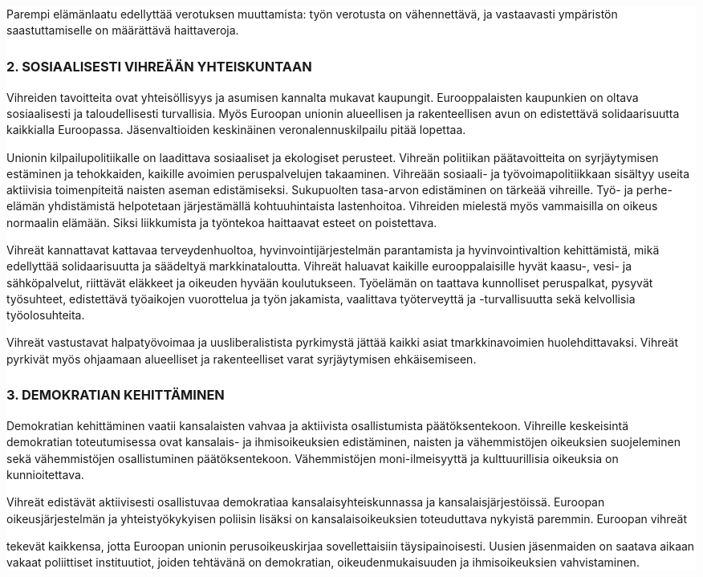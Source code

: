 
Parempi elämänlaatu edellyttää verotuksen muuttamista: työn verotusta on
vähennettävä, ja vastaavasti ympäristön saastuttamiselle on määrättävä
haittaveroja.


### 2. SOSIAALISESTI VIHREÄÄN YHTEISKUNTAAN


Vihreiden tavoitteita ovat yhteisöllisyys ja asumisen kannalta mukavat
kaupungit. Eurooppalaisten kaupunkien on oltava sosiaalisesti ja taloudellisesti
turvallisia. Myös Euroopan unionin alueellisen ja rakenteellisen avun on
edistettävä solidaarisuutta kaikkialla Euroopassa. Jäsenvaltioiden keskinäinen
veronalennuskilpailu pitää lopettaa.


Unionin kilpailupolitiikalle on laadittava sosiaaliset ja ekologiset perusteet.
Vihreän politiikan päätavoitteita on syrjäytymisen estäminen ja tehokkaiden,
kaikille avoimien peruspalvelujen takaaminen. Vihreään sosiaali- ja
työvoimapolitiikkaan sisältyy useita aktiivisia toimenpiteitä naisten aseman
edistämiseksi. Sukupuolten tasa-arvon edistäminen on tärkeää vihreille. Työ- ja
perhe-elämän yhdistämistä helpotetaan järjestämällä kohtuuhintaista
lastenhoitoa. Vihreiden mielestä myös vammaisilla on oikeus normaalin elämään.
Siksi liikkumista ja työntekoa haittaavat esteet on poistettava.


Vihreät kannattavat kattavaa terveydenhuoltoa, hyvinvointijärjestelmän
parantamista ja hyvinvointivaltion kehittämistä, mikä edellyttää solidaarisuutta
ja säädeltyä markkinataloutta. Vihreät haluavat kaikille eurooppalaisille hyvät
kaasu-, vesi- ja sähköpalvelut, riittävät eläkkeet ja oikeuden hyvään
koulutukseen. Työelämän on taattava kunnolliset peruspalkat, pysyvät työsuhteet,
edistettävä työaikojen vuorottelua ja työn jakamista, vaalittava työterveyttä ja
-turvallisuutta sekä kelvollisia työolosuhteita.


Vihreät vastustavat halpatyövoimaa ja uusliberalistista pyrkimystä jättää kaikki
asiat tmarkkinavoimien huolehdittavaksi. Vihreät pyrkivät myös ohjaamaan
alueelliset ja rakenteelliset varat syrjäytymisen ehkäisemiseen.


### 3. DEMOKRATIAN KEHITTÄMINEN


Demokratian kehittäminen vaatii kansalaisten vahvaa ja aktiivista osallistumista
päätöksentekoon. Vihreille keskeisintä demokratian toteutumisessa ovat
kansalais- ja ihmisoikeuksien edistäminen, naisten ja vähemmistöjen oikeuksien
suojeleminen sekä vähemmistöjen osallistuminen päätöksentekoon. Vähemmistöjen
moni-ilmeisyyttä ja kulttuurillisia oikeuksia on kunnioitettava.


Vihreät edistävät aktiivisesti osallistuvaa demokratiaa kansalaisyhteiskunnassa
ja kansalaisjärjestöissä. Euroopan oikeusjärjestelmän ja yhteistyökykyisen
poliisin lisäksi on kansalaisoikeuksien toteuduttava nykyistä paremmin. Euroopan
vihreät


tekevät kaikkensa, jotta Euroopan unionin perusoikeuskirjaa sovellettaisiin
täysipainoisesti. Uusien jäsenmaiden on saatava aikaan vakaat poliittiset
instituutiot, joiden tehtävänä on demokratian, oikeudenmukaisuuden ja
ihmisoikeuksien vahvistaminen.
